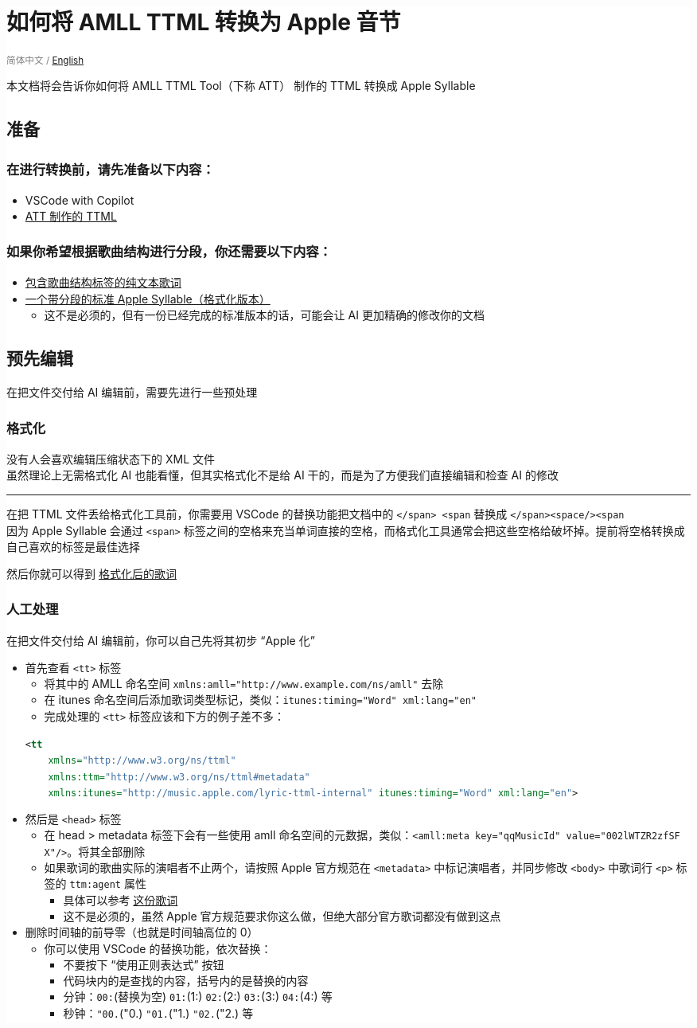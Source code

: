 # 如何将 AMLL TTML 转换为 Apple 音节

<p style="font-size: smaller; color: gray;">简体中文 / <a href="./How-to-Convert-EN">English</a></p>

本文档将会告诉你如何将 AMLL TTML Tool（下称 ATT） 制作的 TTML 转换成 Apple Syllable

## 准备

### 在进行转换前，请先准备以下内容：
- VSCode with Copilot
- [ATT 制作的 TTML](https://github.com/MiaowCham/Repository_for_MiaowCham/blob/main/lyrics%20raw%20file/apple%20syllable/AMLL-TTML.ttml)

### 如果你希望根据歌曲结构进行分段，你还需要以下内容：

- [包含歌曲结构标签的纯文本歌词](https://github.com/MiaowCham/Repository_for_MiaowCham/blob/main/docs/Lyric%20Booklets/苏逸Suyi,%20喵☆酱%20-%20Light%20in%20Abyss%20-%20Full%20ver.txt)
- [一个带分段的标准 Apple Syllable（格式化版本）](https://github.com/MiaowCham/Repository_for_MiaowCham/blob/main/lyrics%20raw%20file/apple%20syllable/三Z-Studio,%20HOYO-MiX,%20雷雨心%20-%20制服·剪刀·鲨鱼尾_Format.ttml)
    - 这不是必须的，但有一份已经完成的标准版本的话，可能会让 AI 更加精确的修改你的文档

## 预先编辑
在把文件交付给 AI 编辑前，需要先进行一些预处理

### 格式化
没有人会喜欢编辑压缩状态下的 XML 文件  
虽然理论上无需格式化 AI 也能看懂，但其实格式化不是给 AI 干的，而是为了方便我们直接编辑和检查 AI 的修改

---

在把 TTML 文件丢给格式化工具前，你需要用 VSCode 的替换功能把文档中的 `</span> <span` 替换成 `</span><space/><span`  
因为 Apple Syllable 会通过 `<span>` 标签之间的空格来充当单词直接的空格，而格式化工具通常会把这些空格给破坏掉。提前将空格转换成自己喜欢的标签是最佳选择

然后你就可以得到 [格式化后的歌词](https://github.com/MiaowCham/Repository_for_MiaowCham/blob/main/lyrics%20raw%20file/apple%20syllable/Format.ttml)

### 人工处理
在把文件交付给 AI 编辑前，你可以自己先将其初步 “Apple 化”

- 首先查看 `<tt>` 标签
    - 将其中的 AMLL 命名空间 `xmlns:amll="http://www.example.com/ns/amll"` 去除
    - 在 itunes 命名空间后添加歌词类型标记，类似：`itunes:timing="Word" xml:lang="en"`
    - 完成处理的 `<tt>` 标签应该和下方的例子差不多：
    ```xml
    <tt
        xmlns="http://www.w3.org/ns/ttml"
        xmlns:ttm="http://www.w3.org/ns/ttml#metadata"
        xmlns:itunes="http://music.apple.com/lyric-ttml-internal" itunes:timing="Word" xml:lang="en">
    ```
- 然后是 `<head>` 标签
    - 在 head > metadata 标签下会有一些使用 amll 命名空间的元数据，类似：`<amll:meta key="qqMusicId" value="002lWTZR2zfSFX"/>`。将其全部删除
    - 如果歌词的歌曲实际的演唱者不止两个，请按照 Apple 官方规范在 `<metadata>` 中标记演唱者，并同步修改 `<body>` 中歌词行 `<p>` 标签的 `ttm:agent` 属性
        - 具体可以参考 [这份歌词](https://github.com/MiaowCham/Repository_for_MiaowCham/blob/main/lyrics%20raw%20file/apple%20syllable/苏逸_Suyi,爆裂菊是也,小N%20-%20别忘记查收关心！_Format.ttml)
        - 这不是必须的，虽然 Apple 官方规范要求你这么做，但绝大部分官方歌词都没有做到这点
- 删除时间轴的前导零（也就是时间轴高位的 0）
    - 你可以使用 VSCode 的替换功能，依次替换：
        - 不要按下 “使用正则表达式” 按钮
        - 代码块内的是查找的内容，括号内的是替换的内容
        - 分钟：`00:`(替换为空) `01:`(1:) `02:`(2:) `03:`(3:) `04:`(4:) 等
        - 秒钟：`"00.`("0.) `"01.`("1.) `"02.`("2.) 等